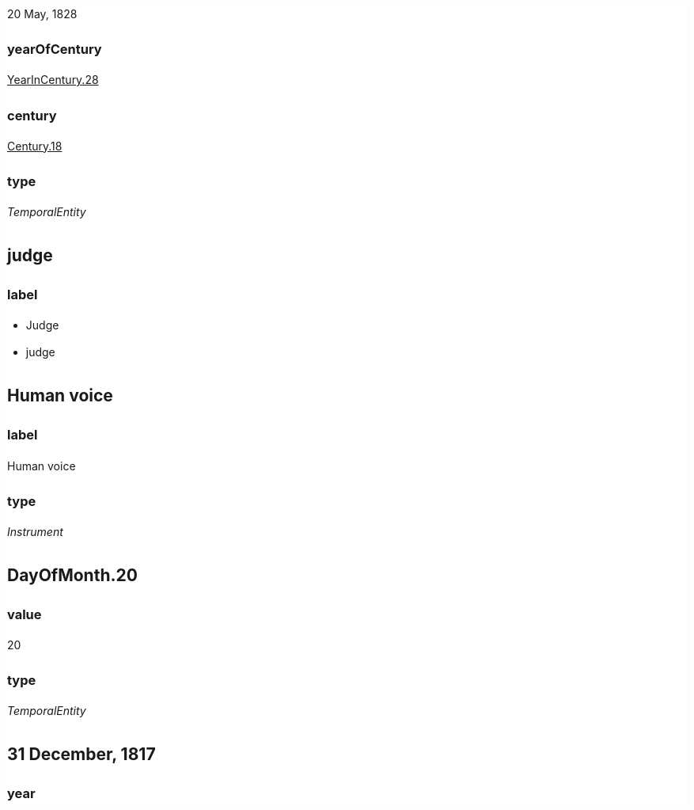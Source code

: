 
20 May, 1828

### yearOfCentury


[YearInCentury.28](#YearInCentury.28)

### century


[Century.18](#Century.18)

### type


*TemporalEntity*

## judge

### label

 - Judge

 - judge

## Human voice

### label


Human voice

### type


*Instrument*

## DayOfMonth.20

### value


20

### type


*TemporalEntity*

## 31 December, 1817

### year
